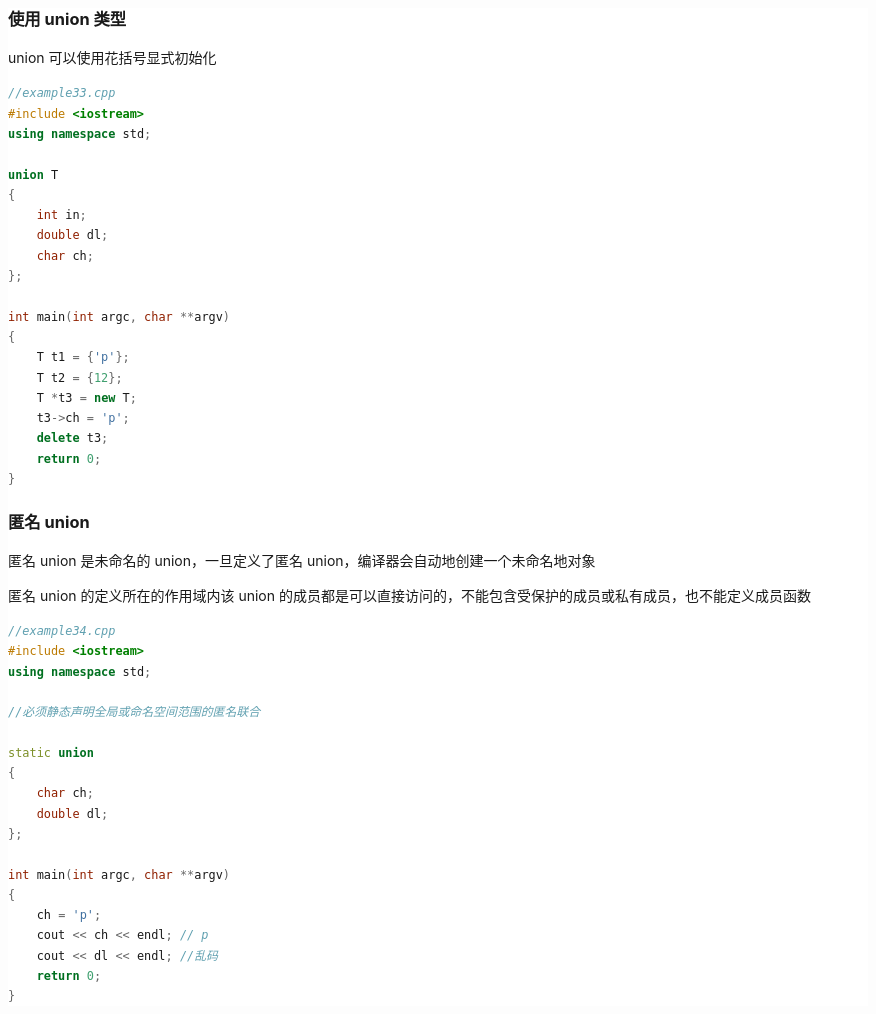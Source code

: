 ### 使用 union 类型

union 可以使用花括号显式初始化

```cpp
//example33.cpp
#include <iostream>
using namespace std;

union T
{
    int in;
    double dl;
    char ch;
};

int main(int argc, char **argv)
{
    T t1 = {'p'};
    T t2 = {12};
    T *t3 = new T;
    t3->ch = 'p';
    delete t3;
    return 0;
}
```

### 匿名 union

匿名 union 是未命名的 union，一旦定义了匿名 union，编译器会自动地创建一个未命名地对象

匿名 union 的定义所在的作用域内该 union 的成员都是可以直接访问的，不能包含受保护的成员或私有成员，也不能定义成员函数

```cpp
//example34.cpp
#include <iostream>
using namespace std;

//必须静态声明全局或命名空间范围的匿名联合

static union
{
    char ch;
    double dl;
};

int main(int argc, char **argv)
{
    ch = 'p';
    cout << ch << endl; // p
    cout << dl << endl; //乱码
    return 0;
}
```
